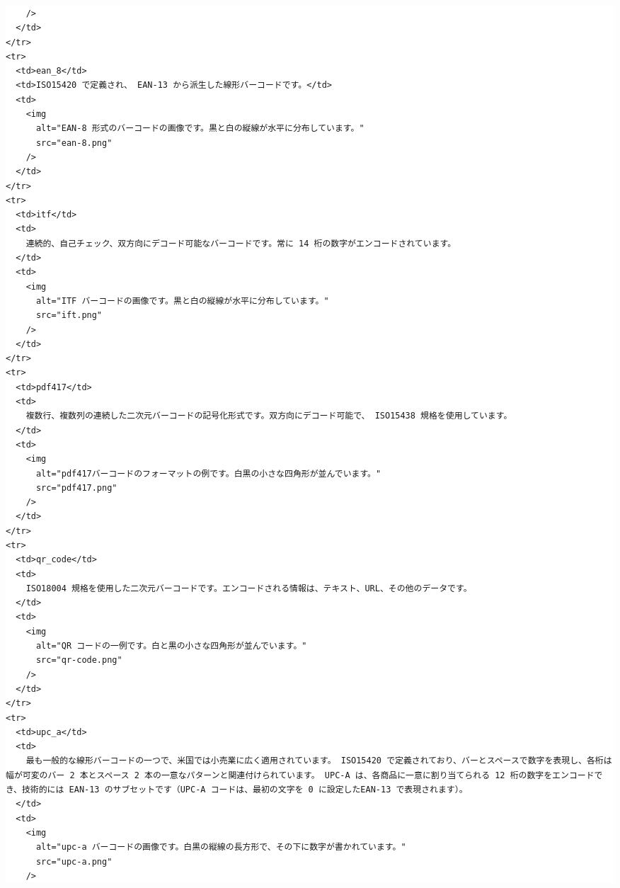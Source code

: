         />
      </td>
    </tr>
    <tr>
      <td>ean_8</td>
      <td>ISO15420 で定義され、 EAN-13 から派生した線形バーコードです。</td>
      <td>
        <img
          alt="EAN-8 形式のバーコードの画像です。黒と白の縦線が水平に分布しています。"
          src="ean-8.png"
        />
      </td>
    </tr>
    <tr>
      <td>itf</td>
      <td>
        連続的、自己チェック、双方向にデコード可能なバーコードです。常に 14 桁の数字がエンコードされています。
      </td>
      <td>
        <img
          alt="ITF バーコードの画像です。黒と白の縦線が水平に分布しています。"
          src="ift.png"
        />
      </td>
    </tr>
    <tr>
      <td>pdf417</td>
      <td>
        複数行、複数列の連続した二次元バーコードの記号化形式です。双方向にデコード可能で、 ISO15438 規格を使用しています。
      </td>
      <td>
        <img
          alt="pdf417バーコードのフォーマットの例です。白黒の小さな四角形が並んでいます。"
          src="pdf417.png"
        />
      </td>
    </tr>
    <tr>
      <td>qr_code</td>
      <td>
        ISO18004 規格を使用した二次元バーコードです。エンコードされる情報は、テキスト、URL、その他のデータです。
      </td>
      <td>
        <img
          alt="QR コードの一例です。白と黒の小さな四角形が並んでいます。"
          src="qr-code.png"
        />
      </td>
    </tr>
    <tr>
      <td>upc_a</td>
      <td>
        最も一般的な線形バーコードの一つで、米国では小売業に広く適用されています。 ISO15420 で定義されており、バーとスペースで数字を表現し、各桁は幅が可変のバー 2 本とスペース 2 本の一意なパターンと関連付けられています。 UPC-A は、各商品に一意に割り当てられる 12 桁の数字をエンコードでき、技術的には EAN-13 のサブセットです（UPC-A コードは、最初の文字を 0 に設定したEAN-13 で表現されます）。
      </td>
      <td>
        <img
          alt="upc-a バーコードの画像です。白黒の縦線の長方形で、その下に数字が書かれています。"
          src="upc-a.png"
        />